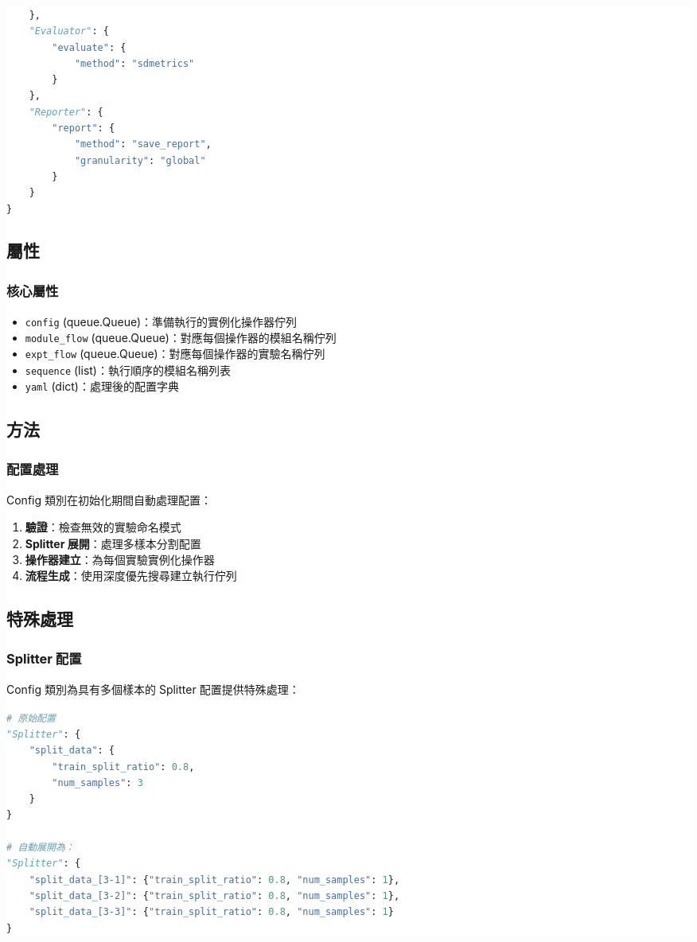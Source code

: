 ```python
    },
    "Evaluator": {
        "evaluate": {
            "method": "sdmetrics"
        }
    },
    "Reporter": {
        "report": {
            "method": "save_report",
            "granularity": "global"
        }
    }
}
```

## 屬性

### 核心屬性

- `config` (queue.Queue)：準備執行的實例化操作器佇列
- `module_flow` (queue.Queue)：對應每個操作器的模組名稱佇列
- `expt_flow` (queue.Queue)：對應每個操作器的實驗名稱佇列
- `sequence` (list)：執行順序的模組名稱列表
- `yaml` (dict)：處理後的配置字典

## 方法

### 配置處理

Config 類別在初始化期間自動處理配置：

1. **驗證**：檢查無效的實驗命名模式
2. **Splitter 展開**：處理多樣本分割配置
3. **操作器建立**：為每個實驗實例化操作器
4. **流程生成**：使用深度優先搜尋建立執行佇列

## 特殊處理

### Splitter 配置

Config 類別為具有多個樣本的 Splitter 配置提供特殊處理：

```python
# 原始配置
"Splitter": {
    "split_data": {
        "train_split_ratio": 0.8,
        "num_samples": 3
    }
}

# 自動展開為：
"Splitter": {
    "split_data_[3-1]": {"train_split_ratio": 0.8, "num_samples": 1},
    "split_data_[3-2]": {"train_split_ratio": 0.8, "num_samples": 1},
    "split_data_[3-3]": {"train_split_ratio": 0.8, "num_samples": 1}
}
```
